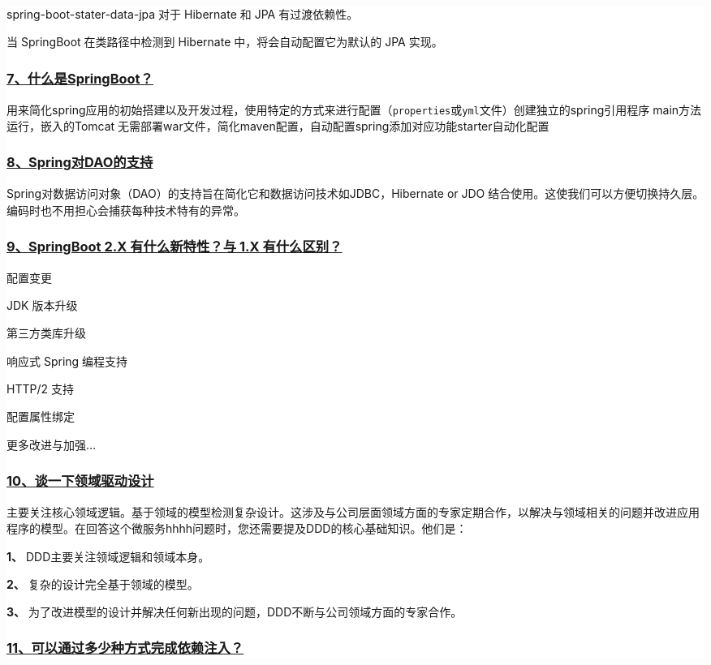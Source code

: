spring-boot-stater-data-jpa 对于 Hibernate 和 JPA 有过渡依赖性。

当 SpringBoot 在类路径中检测到 Hibernate 中，将会自动配置它为默认的 JPA 实现。


### [7、什么是SpringBoot？](https://gitee.com/souyunku/NewDevBooks/blob/master/docs/Spring/Springhhhh题汇总及答案（2021年Springhhhh题及答案大全）.md#7什么是springboot)  


用来简化spring应用的初始搭建以及开发过程，使用特定的方式来进行配置（`properties`或`yml`文件）创建独立的spring引用程序 main方法运行，嵌入的Tomcat 无需部署war文件，简化maven配置，自动配置spring添加对应功能starter自动化配置


### [8、Spring对DAO的支持](https://gitee.com/souyunku/NewDevBooks/blob/master/docs/Spring/Springhhhh题汇总及答案（2021年Springhhhh题及答案大全）.md#8spring对dao的支持)  


Spring对数据访问对象（DAO）的支持旨在简化它和数据访问技术如JDBC，Hibernate or JDO 结合使用。这使我们可以方便切换持久层。编码时也不用担心会捕获每种技术特有的异常。


### [9、SpringBoot 2.X 有什么新特性？与 1.X 有什么区别？](https://gitee.com/souyunku/NewDevBooks/blob/master/docs/Spring/Springhhhh题汇总及答案（2021年Springhhhh题及答案大全）.md#9springboot-2x-有什么新特性与-1x-有什么区别)  


配置变更

JDK 版本升级

第三方类库升级

响应式 Spring 编程支持

HTTP/2 支持

配置属性绑定

更多改进与加强…


### [10、谈一下领域驱动设计](https://gitee.com/souyunku/NewDevBooks/blob/master/docs/Spring/Springhhhh题汇总及答案（2021年Springhhhh题及答案大全）.md#10谈一下领域驱动设计)  


主要关注核心领域逻辑。基于领域的模型检测复杂设计。这涉及与公司层面领域方面的专家定期合作，以解决与领域相关的问题并改进应用程序的模型。在回答这个微服务hhhh问题时，您还需要提及DDD的核心基础知识。他们是：

**1、** DDD主要关注领域逻辑和领域本身。

**2、** 复杂的设计完全基于领域的模型。

**3、** 为了改进模型的设计并解决任何新出现的问题，DDD不断与公司领域方面的专家合作。


### [11、可以通过多少种方式完成依赖注入？](https://gitee.com/souyunku/NewDevBooks/blob/master/docs/Spring/Springhhhh题汇总及答案（2021年Springhhhh题及答案大全）.md#11可以通过多少种方式完成依赖注入)  
